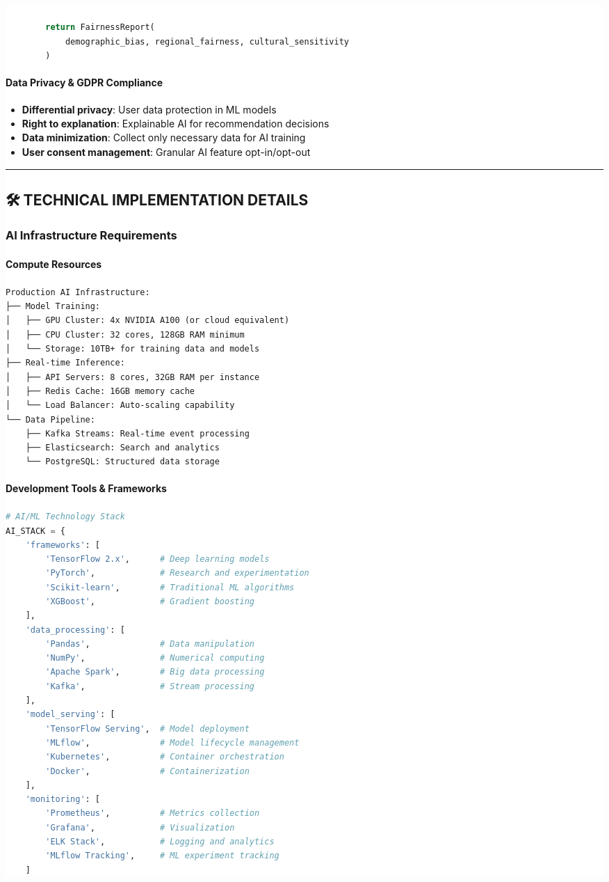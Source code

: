 ```python
        
        return FairnessReport(
            demographic_bias, regional_fairness, cultural_sensitivity
        )
```

#### **Data Privacy & GDPR Compliance**
- **Differential privacy**: User data protection in ML models
- **Right to explanation**: Explainable AI for recommendation decisions
- **Data minimization**: Collect only necessary data for AI training
- **User consent management**: Granular AI feature opt-in/opt-out

---

## 🛠️ **TECHNICAL IMPLEMENTATION DETAILS**

### **AI Infrastructure Requirements**

#### **Compute Resources**
```
Production AI Infrastructure:
├── Model Training: 
│   ├── GPU Cluster: 4x NVIDIA A100 (or cloud equivalent)
│   ├── CPU Cluster: 32 cores, 128GB RAM minimum
│   └── Storage: 10TB+ for training data and models
├── Real-time Inference:
│   ├── API Servers: 8 cores, 32GB RAM per instance
│   ├── Redis Cache: 16GB memory cache
│   └── Load Balancer: Auto-scaling capability
└── Data Pipeline:
    ├── Kafka Streams: Real-time event processing
    ├── Elasticsearch: Search and analytics
    └── PostgreSQL: Structured data storage
```

#### **Development Tools & Frameworks**
```python
# AI/ML Technology Stack
AI_STACK = {
    'frameworks': [
        'TensorFlow 2.x',      # Deep learning models
        'PyTorch',             # Research and experimentation  
        'Scikit-learn',        # Traditional ML algorithms
        'XGBoost',             # Gradient boosting
    ],
    'data_processing': [
        'Pandas',              # Data manipulation
        'NumPy',               # Numerical computing
        'Apache Spark',        # Big data processing
        'Kafka',               # Stream processing
    ],
    'model_serving': [
        'TensorFlow Serving',  # Model deployment
        'MLflow',              # Model lifecycle management
        'Kubernetes',          # Container orchestration
        'Docker',              # Containerization
    ],
    'monitoring': [
        'Prometheus',          # Metrics collection
        'Grafana',             # Visualization
        'ELK Stack',           # Logging and analytics
        'MLflow Tracking',     # ML experiment tracking
    ]
```